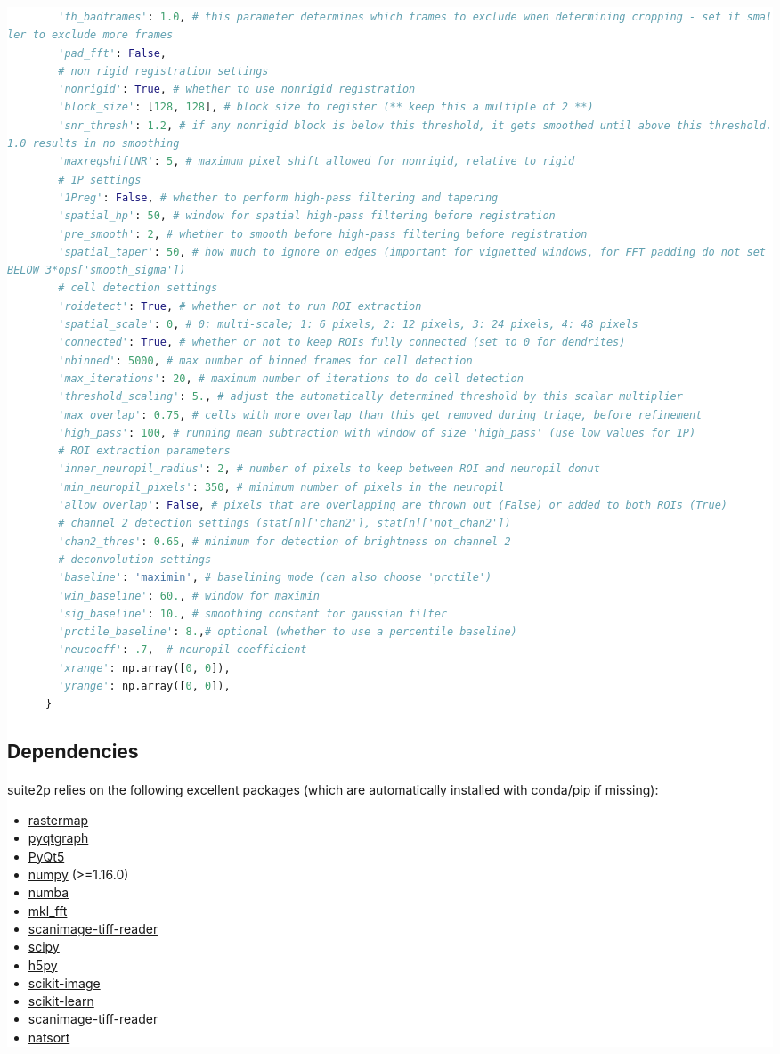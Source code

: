 ~~~~python
        'th_badframes': 1.0, # this parameter determines which frames to exclude when determining cropping - set it smaller to exclude more frames
        'pad_fft': False,
        # non rigid registration settings
        'nonrigid': True, # whether to use nonrigid registration
        'block_size': [128, 128], # block size to register (** keep this a multiple of 2 **)
        'snr_thresh': 1.2, # if any nonrigid block is below this threshold, it gets smoothed until above this threshold. 1.0 results in no smoothing
        'maxregshiftNR': 5, # maximum pixel shift allowed for nonrigid, relative to rigid
        # 1P settings
        '1Preg': False, # whether to perform high-pass filtering and tapering
        'spatial_hp': 50, # window for spatial high-pass filtering before registration
        'pre_smooth': 2, # whether to smooth before high-pass filtering before registration
        'spatial_taper': 50, # how much to ignore on edges (important for vignetted windows, for FFT padding do not set BELOW 3*ops['smooth_sigma'])
        # cell detection settings
        'roidetect': True, # whether or not to run ROI extraction
        'spatial_scale': 0, # 0: multi-scale; 1: 6 pixels, 2: 12 pixels, 3: 24 pixels, 4: 48 pixels
        'connected': True, # whether or not to keep ROIs fully connected (set to 0 for dendrites)
        'nbinned': 5000, # max number of binned frames for cell detection
        'max_iterations': 20, # maximum number of iterations to do cell detection
        'threshold_scaling': 5., # adjust the automatically determined threshold by this scalar multiplier
        'max_overlap': 0.75, # cells with more overlap than this get removed during triage, before refinement
        'high_pass': 100, # running mean subtraction with window of size 'high_pass' (use low values for 1P)
        # ROI extraction parameters
        'inner_neuropil_radius': 2, # number of pixels to keep between ROI and neuropil donut
        'min_neuropil_pixels': 350, # minimum number of pixels in the neuropil
        'allow_overlap': False, # pixels that are overlapping are thrown out (False) or added to both ROIs (True)
        # channel 2 detection settings (stat[n]['chan2'], stat[n]['not_chan2'])
        'chan2_thres': 0.65, # minimum for detection of brightness on channel 2
        # deconvolution settings
        'baseline': 'maximin', # baselining mode (can also choose 'prctile')
        'win_baseline': 60., # window for maximin
        'sig_baseline': 10., # smoothing constant for gaussian filter
        'prctile_baseline': 8.,# optional (whether to use a percentile baseline)
        'neucoeff': .7,  # neuropil coefficient
        'xrange': np.array([0, 0]),
        'yrange': np.array([0, 0]),
      }
~~~~

## Dependencies
suite2p relies on the following excellent packages (which are automatically installed with conda/pip if missing):
- [rastermap](https://github.com/MouseLand/rastermap)
- [pyqtgraph](http://pyqtgraph.org/)
- [PyQt5](http://pyqt.sourceforge.net/Docs/PyQt5/)
- [numpy](http://www.numpy.org/) (>=1.16.0)
- [numba](http://numba.pydata.org/numba-doc/latest/user/5minguide.html)
- [mkl_fft](https://anaconda.org/conda-forge/mkl_fft)
- [scanimage-tiff-reader](https://vidriotech.gitlab.io/scanimagetiffreader-python/)
- [scipy](https://www.scipy.org/)
- [h5py](https://www.h5py.org/)
- [scikit-image](https://scikit-image.org/)
- [scikit-learn](http://scikit-learn.org/stable/)
- [scanimage-tiff-reader](http://scanimage.gitlab.io/ScanImageTiffReaderDocs/)
- [natsort](https://natsort.readthedocs.io/en/master/)
